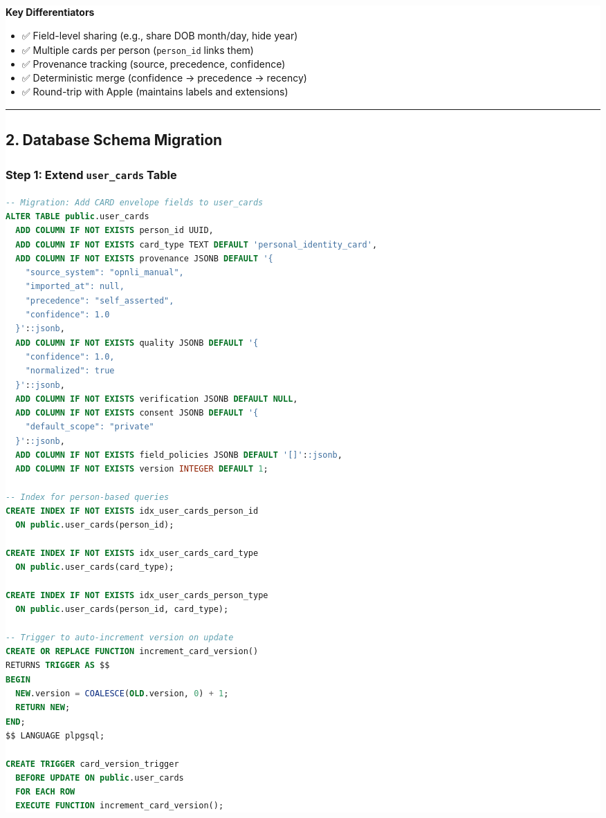 **Key Differentiators**
- ✅ Field-level sharing (e.g., share DOB month/day, hide year)
- ✅ Multiple cards per person (`person_id` links them)
- ✅ Provenance tracking (source, precedence, confidence)
- ✅ Deterministic merge (confidence → precedence → recency)
- ✅ Round-trip with Apple (maintains labels and extensions)

---

## 2. Database Schema Migration

### Step 1: Extend `user_cards` Table

```sql
-- Migration: Add CARD envelope fields to user_cards
ALTER TABLE public.user_cards 
  ADD COLUMN IF NOT EXISTS person_id UUID,
  ADD COLUMN IF NOT EXISTS card_type TEXT DEFAULT 'personal_identity_card',
  ADD COLUMN IF NOT EXISTS provenance JSONB DEFAULT '{
    "source_system": "opnli_manual",
    "imported_at": null,
    "precedence": "self_asserted",
    "confidence": 1.0
  }'::jsonb,
  ADD COLUMN IF NOT EXISTS quality JSONB DEFAULT '{
    "confidence": 1.0,
    "normalized": true
  }'::jsonb,
  ADD COLUMN IF NOT EXISTS verification JSONB DEFAULT NULL,
  ADD COLUMN IF NOT EXISTS consent JSONB DEFAULT '{
    "default_scope": "private"
  }'::jsonb,
  ADD COLUMN IF NOT EXISTS field_policies JSONB DEFAULT '[]'::jsonb,
  ADD COLUMN IF NOT EXISTS version INTEGER DEFAULT 1;

-- Index for person-based queries
CREATE INDEX IF NOT EXISTS idx_user_cards_person_id 
  ON public.user_cards(person_id);

CREATE INDEX IF NOT EXISTS idx_user_cards_card_type 
  ON public.user_cards(card_type);

CREATE INDEX IF NOT EXISTS idx_user_cards_person_type 
  ON public.user_cards(person_id, card_type);

-- Trigger to auto-increment version on update
CREATE OR REPLACE FUNCTION increment_card_version()
RETURNS TRIGGER AS $$
BEGIN
  NEW.version = COALESCE(OLD.version, 0) + 1;
  RETURN NEW;
END;
$$ LANGUAGE plpgsql;

CREATE TRIGGER card_version_trigger
  BEFORE UPDATE ON public.user_cards
  FOR EACH ROW
  EXECUTE FUNCTION increment_card_version();
```
